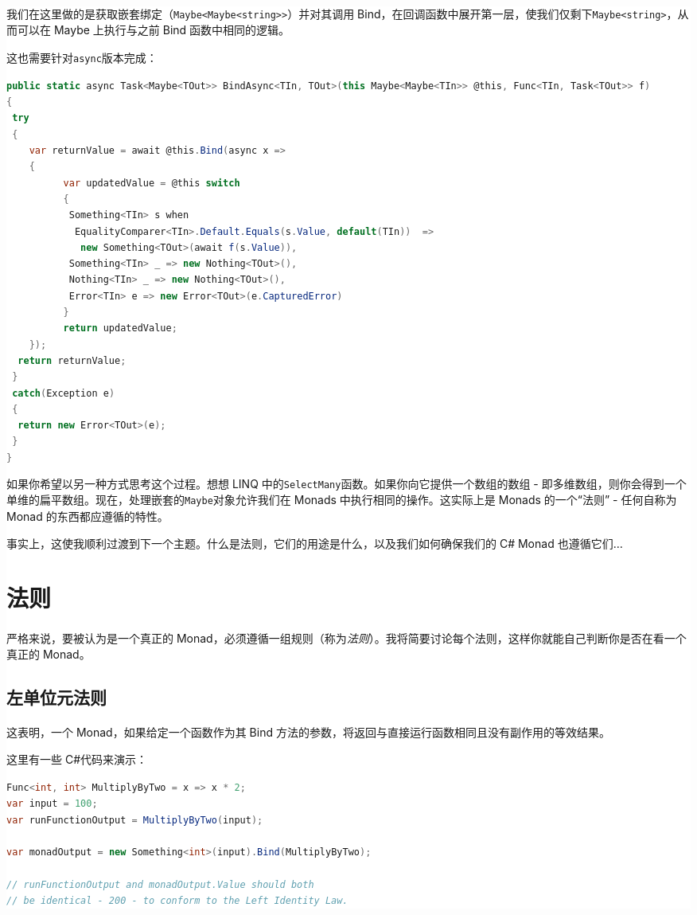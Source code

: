 我们在这里做的是获取嵌套绑定（`Maybe<Maybe<string>>`）并对其调用 Bind，在回调函数中展开第一层，使我们仅剩下`Maybe<string>`，从而可以在 Maybe 上执行与之前 Bind 函数中相同的逻辑。

这也需要针对`async`版本完成：

```cs
public static async Task<Maybe<TOut>> BindAsync<TIn, TOut>(this Maybe<Maybe<TIn>> @this, Func<TIn, Task<TOut>> f)
{
 try
 {
 	var returnValue = await @this.Bind(async x =>
	{
		  var updatedValue = @this switch
		  {
		   Something<TIn> s when
		    EqualityComparer<TIn>.Default.Equals(s.Value, default(TIn))  =>
		     new Something<TOut>(await f(s.Value)),
		   Something<TIn> _ => new Nothing<TOut>(),
		   Nothing<TIn> _ => new Nothing<TOut>(),
		   Error<TIn> e => new Error<TOut>(e.CapturedError)
		  }
		  return updatedValue;
	});
  return returnValue;
 }
 catch(Exception e)
 {
  return new Error<TOut>(e);
 }
}
```

如果你希望以另一种方式思考这个过程。想想 LINQ 中的`SelectMany`函数。如果你向它提供一个数组的数组 - 即多维数组，则你会得到一个单维的扁平数组。现在，处理嵌套的`Maybe`对象允许我们在 Monads 中执行相同的操作。这实际上是 Monads 的一个“法则” - 任何自称为 Monad 的东西都应遵循的特性。

事实上，这使我顺利过渡到下一个主题。什么是法则，它们的用途是什么，以及我们如何确保我们的 C# Monad 也遵循它们…​

# 法则

严格来说，要被认为是一个真正的 Monad，必须遵循一组规则（称为*法则*）。我将简要讨论每个法则，这样你就能自己判断你是否在看一个真正的 Monad。

## 左单位元法则

这表明，一个 Monad，如果给定一个函数作为其 Bind 方法的参数，将返回与直接运行函数相同且没有副作用的等效结果。

这里有一些 C#代码来演示：

```cs
Func<int, int> MultiplyByTwo = x => x * 2;
var input = 100;
var runFunctionOutput = MultiplyByTwo(input);

var monadOutput = new Something<int>(input).Bind(MultiplyByTwo);

// runFunctionOutput and monadOutput.Value should both
// be identical - 200 - to conform to the Left Identity Law.
```
